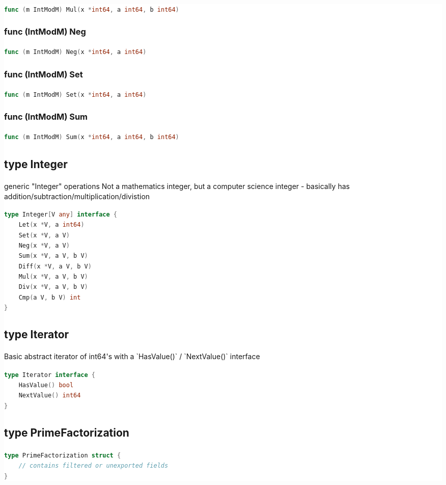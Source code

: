 ```go
func (m IntModM) Mul(x *int64, a int64, b int64)
```

### func \(IntModM\) Neg

```go
func (m IntModM) Neg(x *int64, a int64)
```

### func \(IntModM\) Set

```go
func (m IntModM) Set(x *int64, a int64)
```

### func \(IntModM\) Sum

```go
func (m IntModM) Sum(x *int64, a int64, b int64)
```

## type Integer

generic "Integer" operations Not a mathematics integer\, but a computer science integer \- basically has addition/subtraction/multiplication/divistion

```go
type Integer[V any] interface {
    Let(x *V, a int64)
    Set(x *V, a V)
    Neg(x *V, a V)
    Sum(x *V, a V, b V)
    Diff(x *V, a V, b V)
    Mul(x *V, a V, b V)
    Div(x *V, a V, b V)
    Cmp(a V, b V) int
}
```

## type Iterator

Basic abstract iterator of int64's with a \`HasValue\(\)\` / \`NextValue\(\)\` interface

```go
type Iterator interface {
    HasValue() bool
    NextValue() int64
}
```

## type PrimeFactorization

```go
type PrimeFactorization struct {
    // contains filtered or unexported fields
}
```
